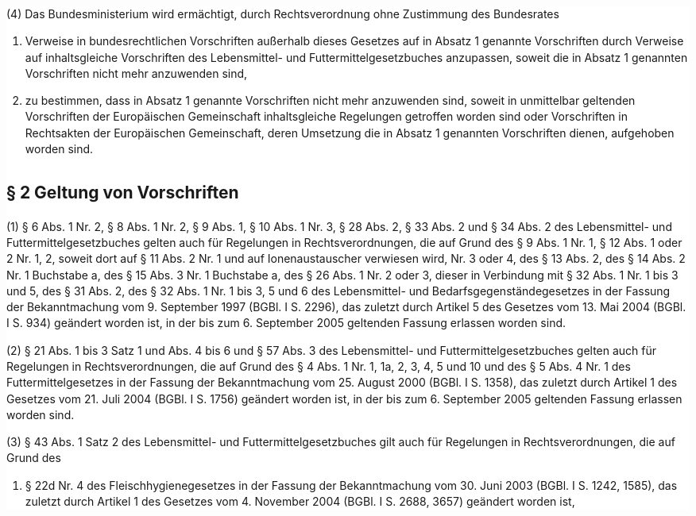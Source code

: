 (4) Das Bundesministerium wird ermächtigt, durch Rechtsverordnung ohne
Zustimmung des Bundesrates

1.  Verweise in bundesrechtlichen Vorschriften außerhalb dieses Gesetzes
    auf in Absatz 1 genannte Vorschriften durch Verweise auf
    inhaltsgleiche Vorschriften des Lebensmittel- und
    Futtermittelgesetzbuches anzupassen, soweit die in Absatz 1 genannten
    Vorschriften nicht mehr anzuwenden sind,


2.  zu bestimmen, dass in Absatz 1 genannte Vorschriften nicht mehr
    anzuwenden sind, soweit in unmittelbar geltenden Vorschriften der
    Europäischen Gemeinschaft inhaltsgleiche Regelungen getroffen worden
    sind oder Vorschriften in Rechtsakten der Europäischen Gemeinschaft,
    deren Umsetzung die in Absatz 1 genannten Vorschriften dienen,
    aufgehoben worden sind.





## § 2 Geltung von Vorschriften

(1) § 6 Abs. 1 Nr. 2, § 8 Abs. 1 Nr. 2, § 9 Abs. 1, § 10 Abs. 1 Nr. 3,
§ 28 Abs. 2, § 33 Abs. 2 und § 34 Abs. 2 des Lebensmittel- und
Futtermittelgesetzbuches gelten auch für Regelungen in
Rechtsverordnungen, die auf Grund des § 9 Abs. 1 Nr. 1, § 12 Abs. 1
oder 2 Nr. 1, 2, soweit dort auf § 11 Abs. 2 Nr. 1 und auf
Ionenaustauscher verwiesen wird, Nr. 3 oder 4, des § 13 Abs. 2, des §
14 Abs. 2 Nr. 1 Buchstabe a, des § 15 Abs. 3 Nr. 1 Buchstabe a, des §
26 Abs. 1 Nr. 2 oder 3, dieser in Verbindung mit § 32 Abs. 1 Nr. 1 bis
3 und 5, des § 31 Abs. 2, des § 32 Abs. 1 Nr. 1 bis 3, 5 und 6 des
Lebensmittel- und Bedarfsgegenständegesetzes in der Fassung der
Bekanntmachung vom 9. September 1997 (BGBl. I S. 2296), das zuletzt
durch Artikel 5 des Gesetzes vom 13. Mai 2004 (BGBl. I S. 934)
geändert worden ist, in der bis zum 6. September 2005 geltenden
Fassung erlassen worden sind.

(2) § 21 Abs. 1 bis 3 Satz 1 und Abs. 4 bis 6 und § 57 Abs. 3 des
Lebensmittel- und Futtermittelgesetzbuches gelten auch für Regelungen
in Rechtsverordnungen, die auf Grund des § 4 Abs. 1 Nr. 1, 1a, 2, 3,
4, 5 und 10 und des § 5 Abs. 4 Nr. 1 des Futtermittelgesetzes in der
Fassung der Bekanntmachung vom 25. August 2000 (BGBl. I S. 1358), das
zuletzt durch Artikel 1 des Gesetzes vom 21. Juli 2004 (BGBl. I S.
1756) geändert worden ist, in der bis zum 6. September 2005 geltenden
Fassung erlassen worden sind.

(3) § 43 Abs. 1 Satz 2 des Lebensmittel- und Futtermittelgesetzbuches
gilt auch für Regelungen in Rechtsverordnungen, die auf Grund des

1.  § 22d Nr. 4 des Fleischhygienegesetzes in der Fassung der
    Bekanntmachung vom 30. Juni 2003 (BGBl. I S. 1242, 1585), das zuletzt
    durch Artikel 1 des Gesetzes vom 4. November 2004 (BGBl. I S. 2688,
    3657) geändert worden ist,

